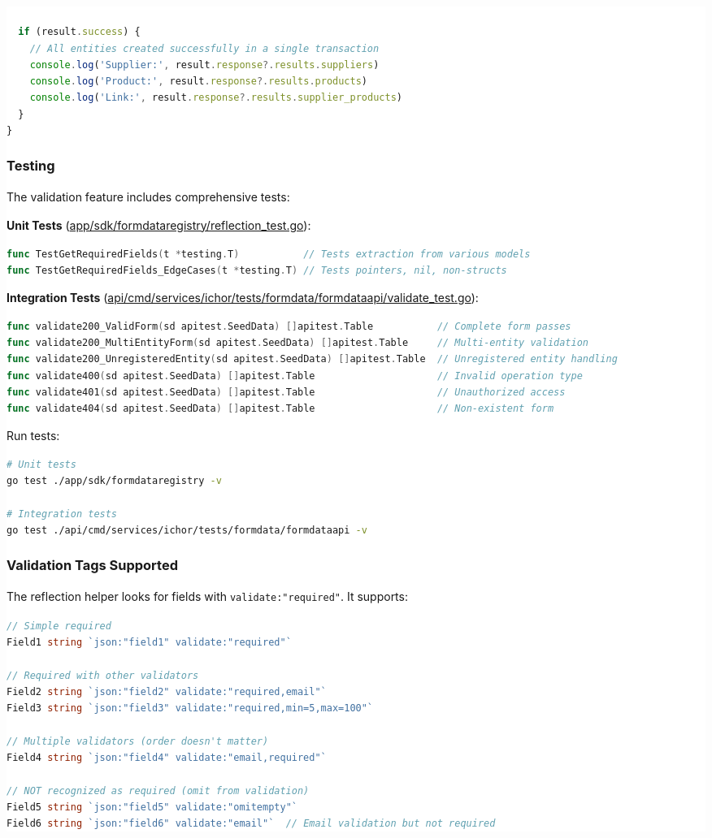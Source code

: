 ```typescript

  if (result.success) {
    // All entities created successfully in a single transaction
    console.log('Supplier:', result.response?.results.suppliers)
    console.log('Product:', result.response?.results.products)
    console.log('Link:', result.response?.results.supplier_products)
  }
}
```

### Testing

The validation feature includes comprehensive tests:

**Unit Tests** ([app/sdk/formdataregistry/reflection_test.go](app/sdk/formdataregistry/reflection_test.go)):
```go
func TestGetRequiredFields(t *testing.T)           // Tests extraction from various models
func TestGetRequiredFields_EdgeCases(t *testing.T) // Tests pointers, nil, non-structs
```

**Integration Tests** ([api/cmd/services/ichor/tests/formdata/formdataapi/validate_test.go](api/cmd/services/ichor/tests/formdata/formdataapi/validate_test.go)):
```go
func validate200_ValidForm(sd apitest.SeedData) []apitest.Table           // Complete form passes
func validate200_MultiEntityForm(sd apitest.SeedData) []apitest.Table     // Multi-entity validation
func validate200_UnregisteredEntity(sd apitest.SeedData) []apitest.Table  // Unregistered entity handling
func validate400(sd apitest.SeedData) []apitest.Table                     // Invalid operation type
func validate401(sd apitest.SeedData) []apitest.Table                     // Unauthorized access
func validate404(sd apitest.SeedData) []apitest.Table                     // Non-existent form
```

Run tests:
```bash
# Unit tests
go test ./app/sdk/formdataregistry -v

# Integration tests
go test ./api/cmd/services/ichor/tests/formdata/formdataapi -v
```

### Validation Tags Supported

The reflection helper looks for fields with `validate:"required"`. It supports:

```go
// Simple required
Field1 string `json:"field1" validate:"required"`

// Required with other validators
Field2 string `json:"field2" validate:"required,email"`
Field3 string `json:"field3" validate:"required,min=5,max=100"`

// Multiple validators (order doesn't matter)
Field4 string `json:"field4" validate:"email,required"`

// NOT recognized as required (omit from validation)
Field5 string `json:"field5" validate:"omitempty"`
Field6 string `json:"field6" validate:"email"`  // Email validation but not required
```
